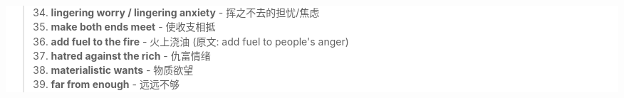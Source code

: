 > 34. **lingering worry / lingering anxiety** - 挥之不去的担忧/焦虑
> 35. **make both ends meet** - 使收支相抵
> 36. **add fuel to the fire** - 火上浇油 (原文: add fuel to people's anger)
> 37. **hatred against the rich** - 仇富情绪
> 38. **materialistic wants** - 物质欲望
> 39. **far from enough** - 远远不够